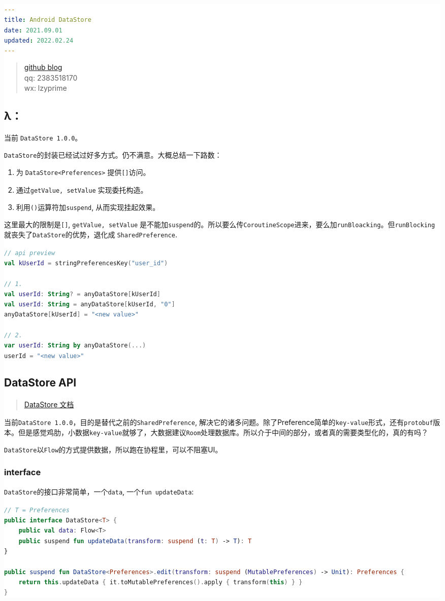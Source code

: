 ```yaml
---
title: Android DataStore
date: 2021.09.01  
updated: 2022.02.24  
---
```


> [github blog](https://lzyprime.github.io)    
> qq: 2383518170    
> wx: lzyprime    

## λ：
当前 `DataStore 1.0.0`。

`DataStore`的封装已经试过好多方式。仍不满意。大概总结一下路数：

1. 为 `DataStore<Preferences>` 提供`[]`访问。

2. 通过`getValue, setValue` 实现委托构造。

3. 利用`()`运算符加`suspend`, 从而实现挂起效果。

这里最大的限制是`[]`, `getValue, setValue` 是不能加`suspend`的。所以要么传`CoroutineScope`进来，要么加`runBloacking`。但`runBlocking` 就丧失了`DataStore`的优势，退化成 `SharedPreference`.

```kotlin
// api preview
val kUserId = stringPreferencesKey("user_id")

// 1.
val userId: String? = anyDataStore[kUserId]
val userId: String = anyDataStore[kUserId, "0"]
anyDataStore[kUserId] = "<new value>"

// 2.
var userId: String by anyDataStore(...)
userId = "<new value>"
```

## DataStore API

> [DataStore 文档](https://developer.android.google.cn/topic/libraries/architecture/datastore)

当前`DataStore 1.0.0`，目的是替代之前的`SharedPreference`, 解决它的诸多问题。除了Preference简单的`key-value`形式，还有`protobuf`版本。但是感觉鸡肋，小数据`key-value`就够了，大数据建议`Room`处理数据库。所以介于中间的部分，或者真的需要类型化的，真的有吗？

`DataStore`以`Flow`的方式提供数据，所以跑在协程里，可以不阻塞UI。

### interface

`DataStore`的接口非常简单，一个`data`, 一个`fun updateData`:

```kotlin
// T = Preferences
public interface DataStore<T> {
    public val data: Flow<T>
    public suspend fun updateData(transform: suspend (t: T) -> T): T
}

public suspend fun DataStore<Preferences>.edit(transform: suspend (MutablePreferences) -> Unit): Preferences {
    return this.updateData { it.toMutablePreferences().apply { transform(this) } }
}
```
